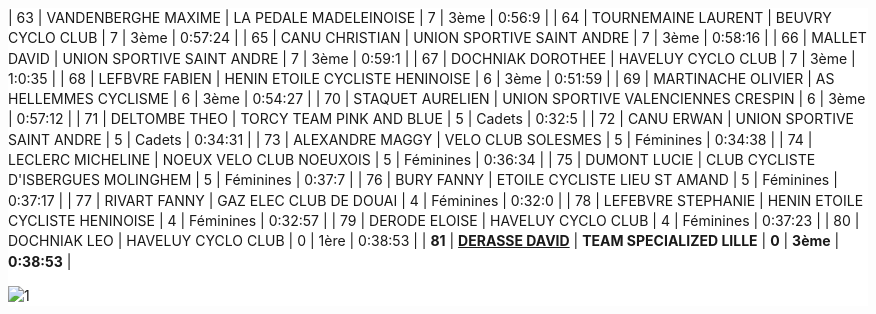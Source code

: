 | 63 | VANDENBERGHE MAXIME | LA PEDALE MADELEINOISE | 7 | 3ème | 0:56:9 | 
| 64 | TOURNEMAINE LAURENT | BEUVRY CYCLO CLUB | 7 | 3ème | 0:57:24 | 
| 65 | CANU CHRISTIAN | UNION SPORTIVE SAINT ANDRE | 7 | 3ème | 0:58:16 | 
| 66 | MALLET DAVID | UNION SPORTIVE SAINT ANDRE | 7 | 3ème | 0:59:1 | 
| 67 | DOCHNIAK DOROTHEE | HAVELUY CYCLO CLUB | 7 | 3ème | 1:0:35 | 
| 68 | LEFBVRE FABIEN | HENIN ETOILE CYCLISTE HENINOISE | 6 | 3ème | 0:51:59 | 
| 69 | MARTINACHE OLIVIER | AS HELLEMMES CYCLISME | 6 | 3ème | 0:54:27 | 
| 70 | STAQUET AURELIEN | UNION SPORTIVE VALENCIENNES CRESPIN | 6 | 3ème | 0:57:12 | 
| 71 | DELTOMBE THEO | TORCY TEAM PINK AND BLUE | 5 | Cadets | 0:32:5 | 
| 72 | CANU ERWAN | UNION SPORTIVE SAINT ANDRE | 5 | Cadets | 0:34:31 | 
| 73 | ALEXANDRE MAGGY | VELO CLUB SOLESMES | 5 | Féminines | 0:34:38 | 
| 74 | LECLERC MICHELINE | NOEUX VELO CLUB NOEUXOIS | 5 | Féminines | 0:36:34 | 
| 75 | DUMONT LUCIE | CLUB CYCLISTE D'ISBERGUES MOLINGHEM | 5 | Féminines | 0:37:7 | 
| 76 | BURY FANNY | ETOILE CYCLISTE LIEU ST AMAND | 5 | Féminines | 0:37:17 | 
| 77 | RIVART FANNY | GAZ ELEC CLUB DE DOUAI | 4 | Féminines | 0:32:0 | 
| 78 | LEFEBVRE STEPHANIE | HENIN ETOILE CYCLISTE HENINOISE | 4 | Féminines | 0:32:57 | 
| 79 | DERODE ELOISE | HAVELUY CYCLO CLUB | 4 | Féminines | 0:37:23 | 
| 80 | DOCHNIAK LEO | HAVELUY CYCLO CLUB | 0 | 1ère | 0:38:53 | 
| **81** | **[DERASSE DAVID](https://teamspecializedlille.cc/coureurs/derassedavid)** | **TEAM SPECIALIZED LILLE** | **0** | **3ème** | **0:38:53** | 

![1](http://teamspecializedlille.github.io/assets/img/resultats/2023-12-17-CycloCrossROUVROY/1.jpg)
